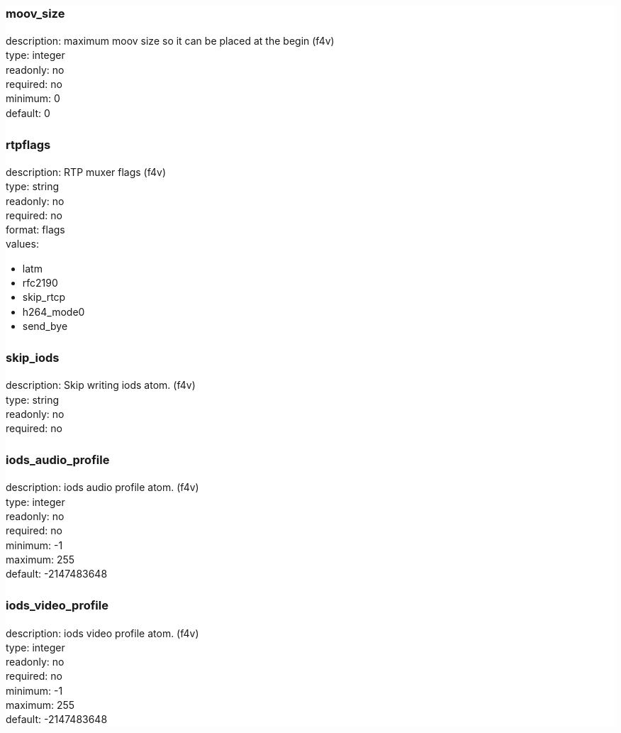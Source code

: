 ### moov_size

  
description:
maximum moov size so it can be placed at the begin (f4v)  
type: integer  
readonly: no  
required: no  
minimum: 0  
default: 0  

### rtpflags

  
description:
RTP muxer flags (f4v)  
type: string  
readonly: no  
required: no  
format: flags  
values:  
* latm
* rfc2190
* skip_rtcp
* h264_mode0
* send_bye

### skip_iods

  
description:
Skip writing iods atom. (f4v)  
type: string  
readonly: no  
required: no  

### iods_audio_profile

  
description:
iods audio profile atom. (f4v)  
type: integer  
readonly: no  
required: no  
minimum: -1  
maximum: 255  
default: -2147483648  

### iods_video_profile

  
description:
iods video profile atom. (f4v)  
type: integer  
readonly: no  
required: no  
minimum: -1  
maximum: 255  
default: -2147483648  

